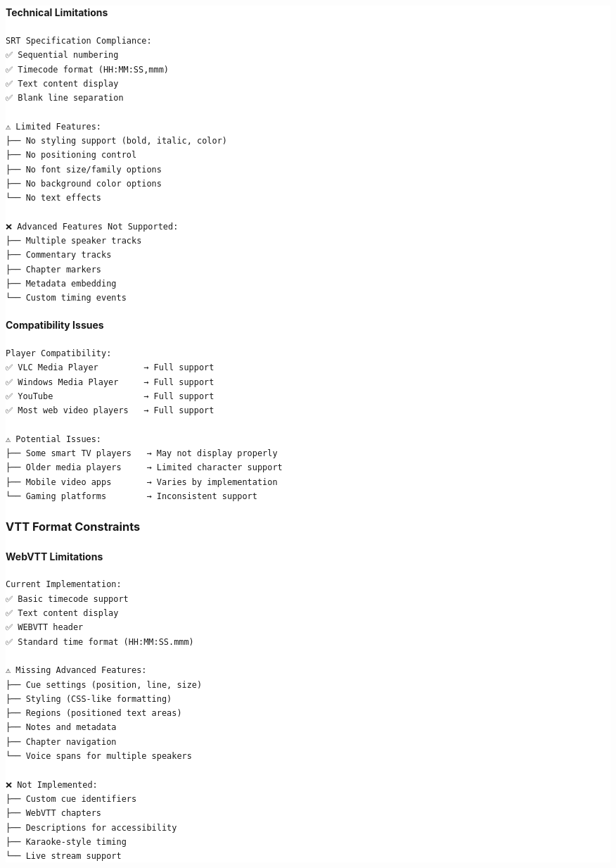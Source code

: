 #### Technical Limitations

```
SRT Specification Compliance:
✅ Sequential numbering
✅ Timecode format (HH:MM:SS,mmm)
✅ Text content display
✅ Blank line separation

⚠️ Limited Features:
├── No styling support (bold, italic, color)
├── No positioning control
├── No font size/family options
├── No background color options
└── No text effects

❌ Advanced Features Not Supported:
├── Multiple speaker tracks
├── Commentary tracks
├── Chapter markers
├── Metadata embedding
└── Custom timing events
```

#### Compatibility Issues

```
Player Compatibility:
✅ VLC Media Player         → Full support
✅ Windows Media Player     → Full support
✅ YouTube                  → Full support
✅ Most web video players   → Full support

⚠️ Potential Issues:
├── Some smart TV players   → May not display properly
├── Older media players     → Limited character support
├── Mobile video apps       → Varies by implementation
└── Gaming platforms        → Inconsistent support
```

### VTT Format Constraints

#### WebVTT Limitations

```
Current Implementation:
✅ Basic timecode support
✅ Text content display
✅ WEBVTT header
✅ Standard time format (HH:MM:SS.mmm)

⚠️ Missing Advanced Features:
├── Cue settings (position, line, size)
├── Styling (CSS-like formatting)
├── Regions (positioned text areas)
├── Notes and metadata
├── Chapter navigation
└── Voice spans for multiple speakers

❌ Not Implemented:
├── Custom cue identifiers
├── WebVTT chapters
├── Descriptions for accessibility
├── Karaoke-style timing
└── Live stream support
```